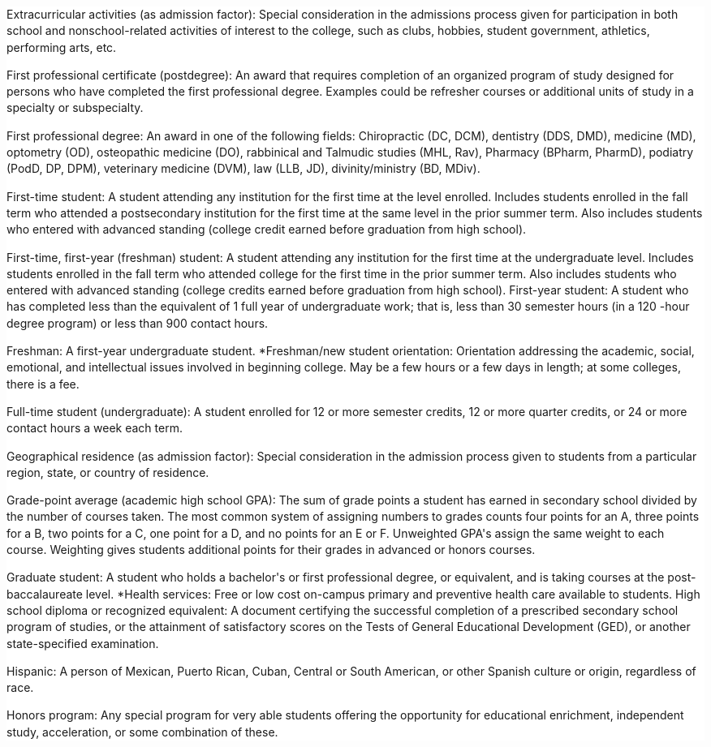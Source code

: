 Extracurricular activities (as admission factor): Special consideration in the admissions process given for participation in both school and nonschool-related activities of interest to the college, such as clubs, hobbies, student government, athletics, performing arts, etc.

First professional certificate (postdegree): An award that requires completion of an organized program of study designed for persons who have completed the first professional degree. Examples could be refresher courses or additional units of study in a specialty or subspecialty.

First professional degree: An award in one of the following fields: Chiropractic (DC, DCM), dentistry (DDS, DMD), medicine (MD), optometry (OD), osteopathic medicine (DO), rabbinical and Talmudic studies (MHL, Rav), Pharmacy (BPharm, PharmD), podiatry (PodD, DP, DPM), veterinary medicine (DVM), law (LLB, JD), divinity/ministry (BD, MDiv).

First-time student: A student attending any institution for the first time at the level enrolled. Includes students enrolled in the fall term who attended a postsecondary institution for the first time at the same level in the prior summer term. Also includes students who entered with advanced standing (college credit earned before graduation from high school).

First-time, first-year (freshman) student: A student attending any institution for the first time at the undergraduate level. Includes students enrolled in the fall term who attended college for the first time in the prior summer term. Also includes students who entered with advanced standing (college credits earned before graduation from high school).
First-year student: A student who has completed less than the equivalent of 1 full year of undergraduate work; that is, less than 30 semester hours (in a 120 -hour degree program) or less than 900 contact hours.

Freshman: A first-year undergraduate student.
*Freshman/new student orientation: Orientation addressing the academic, social, emotional, and intellectual issues involved in beginning college. May be a few hours or a few days in length; at some colleges, there is a fee.

Full-time student (undergraduate): A student enrolled for 12 or more semester credits, 12 or more quarter credits, or 24 or more contact hours a week each term.

Geographical residence (as admission factor): Special consideration in the admission process given to students from a particular region, state, or country of residence.

Grade-point average (academic high school GPA): The sum of grade points a student has earned in secondary school divided by the number of courses taken. The most common system of assigning numbers to grades counts four points for an A, three points for a B, two points for a C, one point for a D, and no points for an E or F. Unweighted GPA's assign the same weight to each course. Weighting gives students additional points for their grades in advanced or honors courses.

Graduate student: A student who holds a bachelor's or first professional degree, or equivalent, and is taking courses at the post-baccalaureate level.
*Health services: Free or low cost on-campus primary and preventive health care available to students.
High school diploma or recognized equivalent: A document certifying the successful completion of a prescribed secondary school program of studies, or the attainment of satisfactory scores on the Tests of General Educational Development (GED), or another state-specified examination.

Hispanic: A person of Mexican, Puerto Rican, Cuban, Central or South American, or other Spanish culture or origin, regardless of race.

Honors program: Any special program for very able students offering the opportunity for educational enrichment, independent study, acceleration, or some combination of these.
